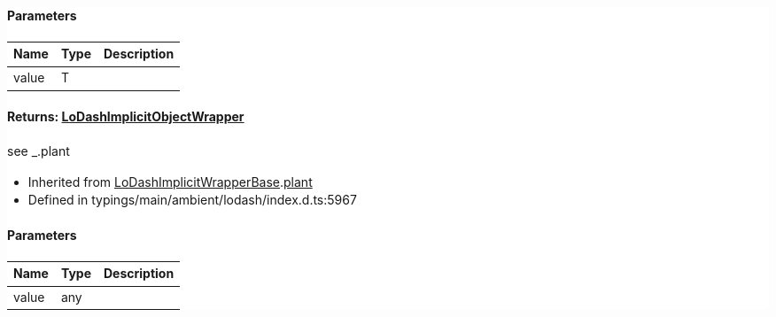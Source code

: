 #### Parameters

| Name | Type | Description |
| ---- | ---- | ---- |
| value | T|  |

#### Returns: [LoDashImplicitObjectWrapper](_typings_main_ambient_lodash_index_d_._.lodashimplicitobjectwrapper.md)<T>
 see _.plant
  
* Inherited from [LoDashImplicitWrapperBase](_typings_main_ambient_lodash_index_d_._.lodashimplicitwrapperbase.md).[plant](_typings_main_ambient_lodash_index_d_._.lodashimplicitwrapperbase.md#plant)
* Defined in typings/main/ambient/lodash/index.d.ts:5967


#### Parameters

| Name | Type | Description |
| ---- | ---- | ---- |
| value | any|  |

